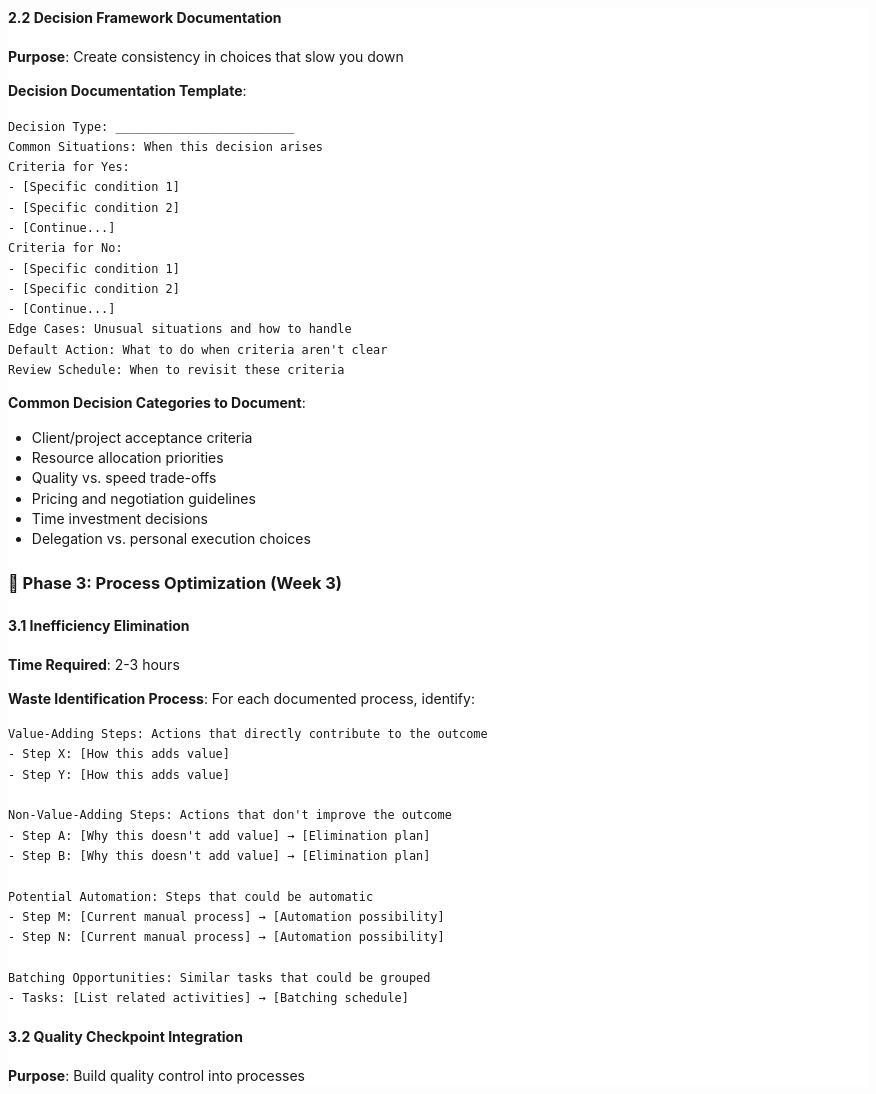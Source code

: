 #### 2.2 Decision Framework Documentation
**Purpose**: Create consistency in choices that slow you down

**Decision Documentation Template**:
```
Decision Type: _________________________
Common Situations: When this decision arises
Criteria for Yes:
- [Specific condition 1]
- [Specific condition 2]
- [Continue...]
Criteria for No:
- [Specific condition 1]
- [Specific condition 2]
- [Continue...]
Edge Cases: Unusual situations and how to handle
Default Action: What to do when criteria aren't clear
Review Schedule: When to revisit these criteria
```

**Common Decision Categories to Document**:
- Client/project acceptance criteria
- Resource allocation priorities
- Quality vs. speed trade-offs
- Pricing and negotiation guidelines
- Time investment decisions
- Delegation vs. personal execution choices

### 🔧 Phase 3: Process Optimization (Week 3)

#### 3.1 Inefficiency Elimination
**Time Required**: 2-3 hours

**Waste Identification Process**:
For each documented process, identify:
```
Value-Adding Steps: Actions that directly contribute to the outcome
- Step X: [How this adds value]
- Step Y: [How this adds value]

Non-Value-Adding Steps: Actions that don't improve the outcome
- Step A: [Why this doesn't add value] → [Elimination plan]
- Step B: [Why this doesn't add value] → [Elimination plan]

Potential Automation: Steps that could be automatic
- Step M: [Current manual process] → [Automation possibility]
- Step N: [Current manual process] → [Automation possibility]

Batching Opportunities: Similar tasks that could be grouped
- Tasks: [List related activities] → [Batching schedule]
```

#### 3.2 Quality Checkpoint Integration
**Purpose**: Build quality control into processes
